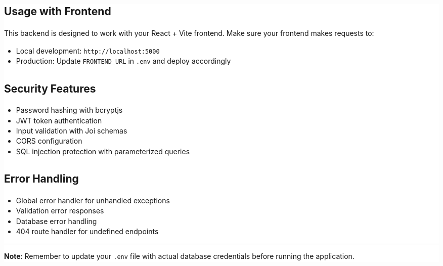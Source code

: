 ## Usage with Frontend

This backend is designed to work with your React + Vite frontend. Make sure your frontend makes requests to:

- Local development: `http://localhost:5000`
- Production: Update `FRONTEND_URL` in `.env` and deploy accordingly

## Security Features

- Password hashing with bcryptjs
- JWT token authentication
- Input validation with Joi schemas
- CORS configuration
- SQL injection protection with parameterized queries

## Error Handling

- Global error handler for unhandled exceptions
- Validation error responses
- Database error handling
- 404 route handler for undefined endpoints

---

**Note**: Remember to update your `.env` file with actual database credentials before running the application.